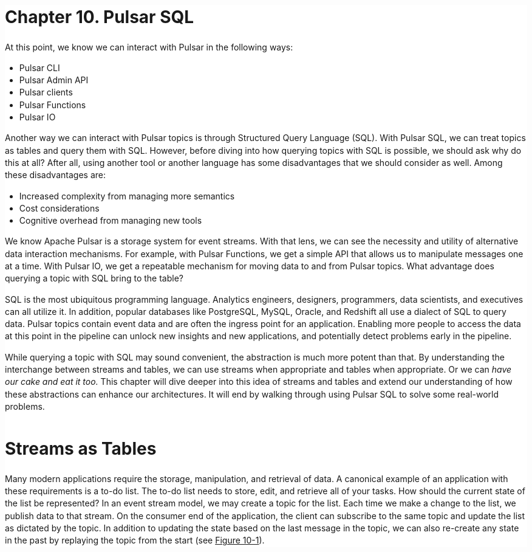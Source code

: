 # Chapter 10. Pulsar SQL

At this point, we know we can interact with Pulsar in the following ways:

- Pulsar CLI
- Pulsar Admin API
- Pulsar clients
- Pulsar Functions
- Pulsar IO

Another way we can interact with Pulsar topics is through Structured Query Language (SQL). With Pulsar SQL, we can treat topics as tables and query them with SQL. However, before diving into how querying topics with SQL is possible, we should ask why do this at all? After all, using another tool or another language has some disadvantages that we should consider as well. Among these disadvantages are:

- Increased complexity from managing more semantics
- Cost considerations
- Cognitive overhead from managing new tools

We know Apache Pulsar is a storage system for event streams. With that lens, we can see the necessity and utility of alternative data interaction mechanisms. For example, with Pulsar Functions, we get a simple API that allows us to manipulate messages one at a time. With Pulsar IO, we get a repeatable mechanism for moving data to and from Pulsar topics. What advantage does querying a topic with SQL bring to the table?

SQL is the most ubiquitous programming language. Analytics engineers, designers, programmers, data scientists, and executives can all utilize it. In addition, popular databases like PostgreSQL, MySQL, Oracle, and Redshift all use a dialect of SQL to query data. Pulsar topics contain event data and are often the ingress point for an application. Enabling more people to access the data at this point in the pipeline can unlock new insights and new applications, and potentially detect problems early in the pipeline.

While querying a topic with SQL may sound convenient, the abstraction is much more potent than that. By understanding the interchange between streams and tables, we can use streams when appropriate and tables when appropriate. Or we can *have our cake and eat it too.* This chapter will dive deeper into this idea of streams and tables and extend our understanding of how these abstractions can enhance our architectures. It will end by walking through using Pulsar SQL to solve some real-world problems.

# Streams as Tables

Many modern applications require the storage, manipulation, and retrieval of data. A canonical example of an application with these requirements is a to-do list. The to-do list needs to store, edit, and retrieve all of your tasks. How should the current state of the list be represented? In an event stream model, we may create a topic for the list. Each time we make a change to the list, we publish data to that stream. On the consumer end of the application, the client can subscribe to the same topic and update the list as dictated by the topic. In addition to updating the state based on the last message in the topic, we can also re-create any state in the past by replaying the topic from the start (see [Figure 10-1](https://learning.oreilly.com/library/view/mastering-apache-pulsar/9781492084891/ch10.html#a_basketball_game_as_an_event_streamdot)).
